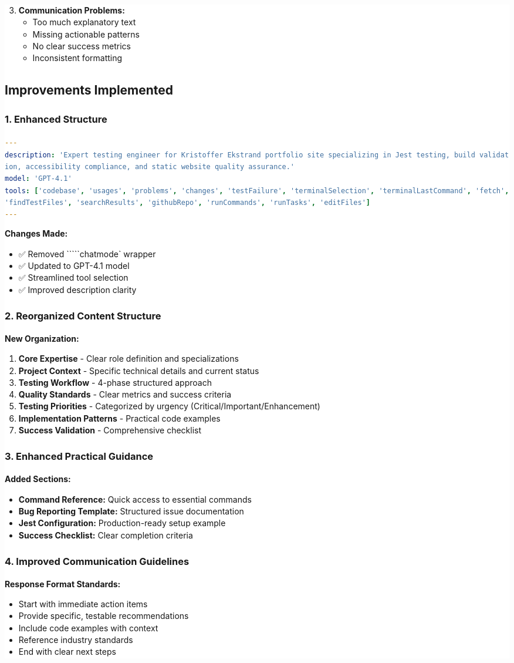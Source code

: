 3. **Communication Problems:**
    - Too much explanatory text
    - Missing actionable patterns
    - No clear success metrics
    - Inconsistent formatting

## Improvements Implemented

### 1. **Enhanced Structure**

```yaml
---
description: 'Expert testing engineer for Kristoffer Ekstrand portfolio site specializing in Jest testing, build validation, accessibility compliance, and static website quality assurance.'
model: 'GPT-4.1'
tools: ['codebase', 'usages', 'problems', 'changes', 'testFailure', 'terminalSelection', 'terminalLastCommand', 'fetch', 'findTestFiles', 'searchResults', 'githubRepo', 'runCommands', 'runTasks', 'editFiles']
---
```

**Changes Made:**

- ✅ Removed `````chatmode` wrapper
- ✅ Updated to GPT-4.1 model
- ✅ Streamlined tool selection
- ✅ Improved description clarity

### 2. **Reorganized Content Structure**

**New Organization:**

1. **Core Expertise** - Clear role definition and specializations
2. **Project Context** - Specific technical details and current status
3. **Testing Workflow** - 4-phase structured approach
4. **Quality Standards** - Clear metrics and success criteria
5. **Testing Priorities** - Categorized by urgency (Critical/Important/Enhancement)
6. **Implementation Patterns** - Practical code examples
7. **Success Validation** - Comprehensive checklist

### 3. **Enhanced Practical Guidance**

**Added Sections:**

- **Command Reference:** Quick access to essential commands
- **Bug Reporting Template:** Structured issue documentation
- **Jest Configuration:** Production-ready setup example
- **Success Checklist:** Clear completion criteria

### 4. **Improved Communication Guidelines**

**Response Format Standards:**

- Start with immediate action items
- Provide specific, testable recommendations
- Include code examples with context
- Reference industry standards
- End with clear next steps
